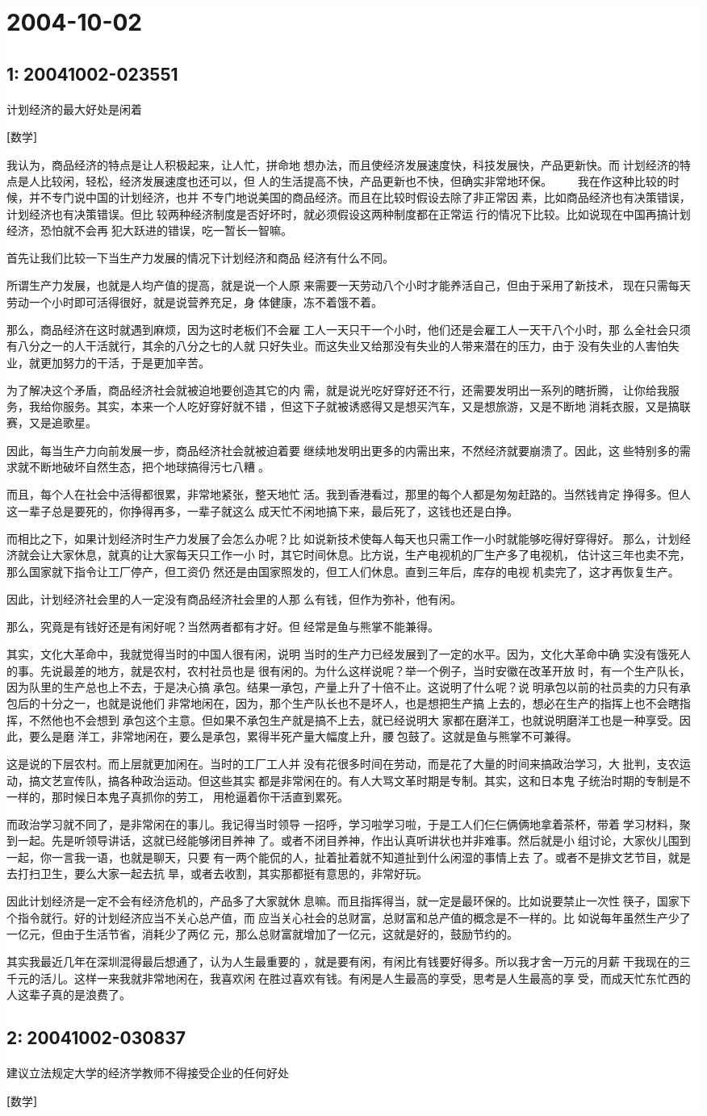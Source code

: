 # 2004-10-02

## 1: 20041002-023551

计划经济的最大好处是闲着

[数学]

我认为，商品经济的特点是让人积极起来，让人忙，拼命地 想办法，而且使经济发展速度快，科技发展快，产品更新快。而 计划经济的特点是人比较闲，轻松，经济发展速度也还可以，但 人的生活提高不快，产品更新也不快，但确实非常地环保。  　　我在作这种比较的时候，并不专门说中国的计划经济，也并 不专门地说美国的商品经济。而且在比较时假设去除了非正常因 素，比如商品经济也有决策错误，计划经济也有决策错误。但比 较两种经济制度是否好坏时，就必须假设这两种制度都在正常运 行的情况下比较。比如说现在中国再搞计划经济，恐怕就不会再 犯大跃进的错误，吃一暂长一智嘛。 

首先让我们比较一下当生产力发展的情况下计划经济和商品 经济有什么不同。 

所谓生产力发展，也就是人均产值的提高，就是说一个人原 来需要一天劳动八个小时才能养活自己，但由于采用了新技术， 现在只需每天劳动一个小时即可活得很好，就是说营养充足，身 体健康，冻不着饿不着。 

那么，商品经济在这时就遇到麻烦，因为这时老板们不会雇 工人一天只干一个小时，他们还是会雇工人一天干八个小时，那 么全社会只须有八分之一的人干活就行，其余的八分之七的人就 只好失业。而这失业又给那没有失业的人带来潜在的压力，由于 没有失业的人害怕失业，就更加努力的干活，于是更加辛苦。 

为了解决这个矛盾，商品经济社会就被迫地要创造其它的内 需，就是说光吃好穿好还不行，还需要发明出一系列的瞎折腾， 让你给我服务，我给你服务。其实，本来一个人吃好穿好就不错 ，但这下子就被诱惑得又是想买汽车，又是想旅游，又是不断地 消耗衣服，又是搞联赛，又是追歌星。 

因此，每当生产力向前发展一步，商品经济社会就被迫着要 继续地发明出更多的内需出来，不然经济就要崩溃了。因此，这 些特别多的需求就不断地破坏自然生态，把个地球搞得污七八糟 。 

而且，每个人在社会中活得都很累，非常地紧张，整天地忙 活。我到香港看过，那里的每个人都是匆匆赶路的。当然钱肯定 挣得多。但人这一辈子总是要死的，你挣得再多，一辈子就这么 成天忙不闲地搞下来，最后死了，这钱也还是白挣。 

而相比之下，如果计划经济时生产力发展了会怎么办呢？比 如说新技术使每人每天也只需工作一小时就能够吃得好穿得好。 那么，计划经济就会让大家休息，就真的让大家每天只工作一小 时，其它时间休息。比方说，生产电视机的厂生产多了电视机， 估计这三年也卖不完，那么国家就下指令让工厂停产，但工资仍 然还是由国家照发的，但工人们休息。直到三年后，库存的电视 机卖完了，这才再恢复生产。 

因此，计划经济社会里的人一定没有商品经济社会里的人那 么有钱，但作为弥补，他有闲。 

那么，究竟是有钱好还是有闲好呢？当然两者都有才好。但 经常是鱼与熊掌不能兼得。 

其实，文化大革命中，我就觉得当时的中国人很有闲，说明 当时的生产力已经发展到了一定的水平。因为，文化大革命中确 实没有饿死人的事。先说最差的地方，就是农村，农村社员也是 很有闲的。为什么这样说呢？举一个例子，当时安徽在改革开放 时，有一个生产队长，因为队里的生产总也上不去，于是决心搞 承包。结果一承包，产量上升了十倍不止。这说明了什么呢？说 明承包以前的社员卖的力只有承包后的十分之一，也就是说他们 非常地闲在，因为，那个生产队长也不是坏人，也是想把生产搞 上去的，想必在生产的指挥上也不会瞎指挥，不然他也不会想到 承包这个主意。但如果不承包生产就是搞不上去，就已经说明大 家都在磨洋工，也就说明磨洋工也是一种享受。因此，要么是磨 洋工，非常地闲在，要么是承包，累得半死产量大幅度上升，腰 包鼓了。这就是鱼与熊掌不可兼得。 

这是说的下层农村。而上层就更加闲在。当时的工厂工人并 没有花很多时间在劳动，而是花了大量的时间来搞政治学习，大 批判，支农运动，搞文艺宣传队，搞各种政治运动。但这些其实 都是非常闲在的。有人大骂文革时期是专制。其实，这和日本鬼 子统治时期的专制是不一样的，那时候日本鬼子真抓你的劳工， 用枪逼着你干活直到累死。 

而政治学习就不同了，是非常闲在的事儿。我记得当时领导 一招呼，学习啦学习啦，于是工人们仨仨俩俩地拿着茶杯，带着 学习材料，聚到一起。先是听领导讲话，这就已经能够闭目养神 了。或者不闭目养神，作出认真听讲状也并非难事。然后就是小 组讨论，大家伙儿围到一起，你一言我一语，也就是聊天，只要 有一两个能侃的人，扯着扯着就不知道扯到什么闲湿的事情上去 了。或者不是排文艺节目，就是去打扫卫生，要么大家一起去抗 旱，或者去收割，其实那都挺有意思的，非常好玩。 

因此计划经济是一定不会有经济危机的，产品多了大家就休 息嘛。而且指挥得当，就一定是最环保的。比如说要禁止一次性 筷子，国家下个指令就行。好的计划经济应当不关心总产值，而 应当关心社会的总财富，总财富和总产值的概念是不一样的。比 如说每年虽然生产少了一亿元，但由于生活节省，消耗少了两亿 元，那么总财富就增加了一亿元，这就是好的，鼓励节约的。 

其实我最近几年在深圳混得最后想通了，认为人生最重要的 ，就是要有闲，有闲比有钱要好得多。所以我才舍一万元的月薪 干我现在的三千元的活儿。这样一来我就非常地闲在，我喜欢闲 在胜过喜欢有钱。有闲是人生最高的享受，思考是人生最高的享 受，而成天忙东忙西的人这辈子真的是浪费了。

## 2: 20041002-030837

建议立法规定大学的经济学教师不得接受企业的任何好处 

[数学]
